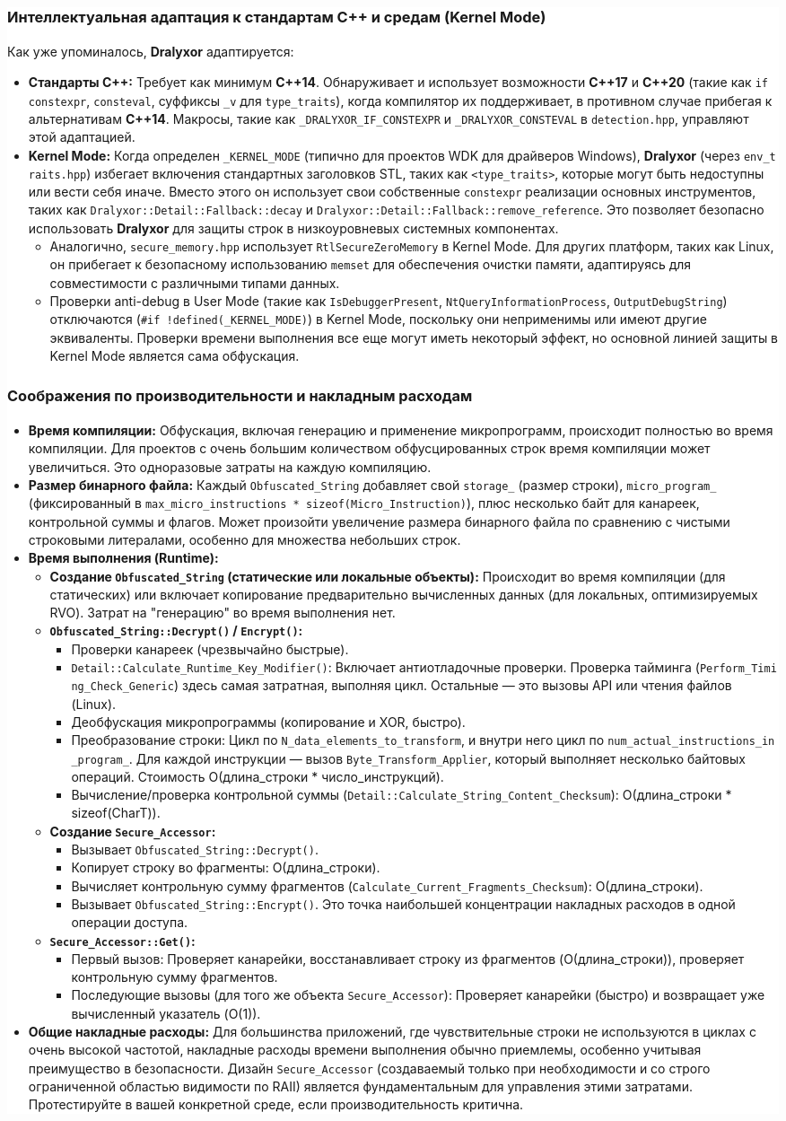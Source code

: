 ### Интеллектуальная адаптация к стандартам **C++** и средам (Kernel Mode)

Как уже упоминалось, **Dralyxor** адаптируется:
- **Стандарты C++:** Требует как минимум **C++14**. Обнаруживает и использует возможности **C++17** и **C++20** (такие как `if constexpr`, `consteval`, суффиксы `_v` для `type_traits`), когда компилятор их поддерживает, в противном случае прибегая к альтернативам **C++14**. Макросы, такие как `_DRALYXOR_IF_CONSTEXPR` и `_DRALYXOR_CONSTEVAL` в `detection.hpp`, управляют этой адаптацией.
- **Kernel Mode:** Когда определен `_KERNEL_MODE` (типично для проектов WDK для драйверов Windows), **Dralyxor** (через `env_traits.hpp`) избегает включения стандартных заголовков STL, таких как `<type_traits>`, которые могут быть недоступны или вести себя иначе. Вместо этого он использует свои собственные `constexpr` реализации основных инструментов, таких как `Dralyxor::Detail::Fallback::decay` и `Dralyxor::Detail::Fallback::remove_reference`. Это позволяет безопасно использовать **Dralyxor** для защиты строк в низкоуровневых системных компонентах.
   - Аналогично, `secure_memory.hpp` использует `RtlSecureZeroMemory` в Kernel Mode. Для других платформ, таких как Linux, он прибегает к безопасному использованию `memset` для обеспечения очистки памяти, адаптируясь для совместимости с различными типами данных.
   - Проверки anti-debug в User Mode (такие как `IsDebuggerPresent`, `NtQueryInformationProcess`, `OutputDebugString`) отключаются (`#if !defined(_KERNEL_MODE)`) в Kernel Mode, поскольку они неприменимы или имеют другие эквиваленты. Проверки времени выполнения все еще могут иметь некоторый эффект, но основной линией защиты в Kernel Mode является сама обфускация.

### Соображения по производительности и накладным расходам

- **Время компиляции:** Обфускация, включая генерацию и применение микропрограмм, происходит полностью во время компиляции. Для проектов с очень большим количеством обфусцированных строк время компиляции может увеличиться. Это одноразовые затраты на каждую компиляцию.
- **Размер бинарного файла:** Каждый `Obfuscated_String` добавляет свой `storage_` (размер строки), `micro_program_` (фиксированный в `max_micro_instructions * sizeof(Micro_Instruction)`), плюс несколько байт для канареек, контрольной суммы и флагов. Может произойти увеличение размера бинарного файла по сравнению с чистыми строковыми литералами, особенно для множества небольших строк.
- **Время выполнения (Runtime):**
   - **Создание `Obfuscated_String` (статические или локальные объекты):** Происходит во время компиляции (для статических) или включает копирование предварительно вычисленных данных (для локальных, оптимизируемых RVO). Затрат на "генерацию" во время выполнения нет.
   - **`Obfuscated_String::Decrypt()` / `Encrypt()`:**
      - Проверки канареек (чрезвычайно быстрые).
      - `Detail::Calculate_Runtime_Key_Modifier()`: Включает антиотладочные проверки. Проверка тайминга (`Perform_Timing_Check_Generic`) здесь самая затратная, выполняя цикл. Остальные — это вызовы API или чтения файлов (Linux).
      - Деобфускация микропрограммы (копирование и XOR, быстро).
      - Преобразование строки: Цикл по `N_data_elements_to_transform`, и внутри него цикл по `num_actual_instructions_in_program_`. Для каждой инструкции — вызов `Byte_Transform_Applier`, который выполняет несколько байтовых операций. Стоимость O(длина\_строки \* число\_инструкций).
      - Вычисление/проверка контрольной суммы (`Detail::Calculate_String_Content_Checksum`): O(длина\_строки \* sizeof(CharT)).
   - **Создание `Secure_Accessor`:**
      - Вызывает `Obfuscated_String::Decrypt()`.
      - Копирует строку во фрагменты: O(длина\_строки).
      - Вычисляет контрольную сумму фрагментов (`Calculate_Current_Fragments_Checksum`): O(длина\_строки).
      - Вызывает `Obfuscated_String::Encrypt()`. Это точка наибольшей концентрации накладных расходов в одной операции доступа.
   - **`Secure_Accessor::Get()`:**
      - Первый вызов: Проверяет канарейки, восстанавливает строку из фрагментов (O(длина\_строки)), проверяет контрольную сумму фрагментов.
      - Последующие вызовы (для того же объекта `Secure_Accessor`): Проверяет канарейки (быстро) и возвращает уже вычисленный указатель (O(1)).
- **Общие накладные расходы:** Для большинства приложений, где чувствительные строки не используются в циклах с очень высокой частотой, накладные расходы времени выполнения обычно приемлемы, особенно учитывая преимущество в безопасности. Дизайн `Secure_Accessor` (создаваемый только при необходимости и со строго ограниченной областью видимости по RAII) является фундаментальным для управления этими затратами. Протестируйте в вашей конкретной среде, если производительность критична.
